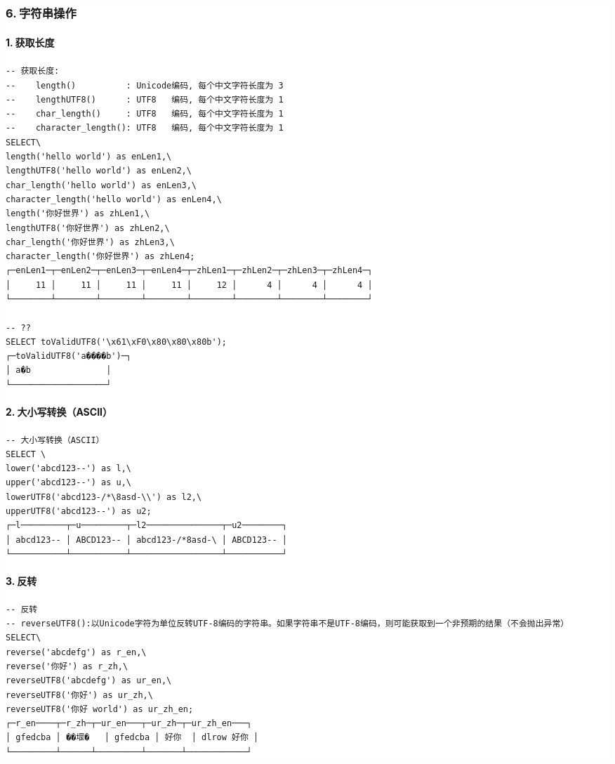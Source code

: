 

### 6. 字符串操作

#### 1. 获取长度

```mysql
-- 获取长度: 
--    length()          : Unicode编码, 每个中文字符长度为 3
--    lengthUTF8()      : UTF8   编码, 每个中文字符长度为 1
--    char_length()     : UTF8   编码, 每个中文字符长度为 1
--    character_length(): UTF8   编码, 每个中文字符长度为 1
SELECT\
length('hello world') as enLen1,\
lengthUTF8('hello world') as enLen2,\
char_length('hello world') as enLen3,\
character_length('hello world') as enLen4,\
length('你好世界') as zhLen1,\
lengthUTF8('你好世界') as zhLen2,\
char_length('你好世界') as zhLen3,\
character_length('你好世界') as zhLen4;
┌─enLen1─┬─enLen2─┬─enLen3─┬─enLen4─┬─zhLen1─┬─zhLen2─┬─zhLen3─┬─zhLen4─┐
│     11 │     11 │     11 │     11 │     12 │      4 │      4 │      4 │
└────────┴────────┴────────┴────────┴────────┴────────┴────────┴────────┘

-- ??
SELECT toValidUTF8('\x61\xF0\x80\x80\x80b');
┌─toValidUTF8('a����b')─┐
│ a�b               │
└───────────────────┘
```

#### 2. 大小写转换（ASCII）

```mysql
-- 大小写转换（ASCII）
SELECT \
lower('abcd123--') as l,\
upper('abcd123--') as u,\
lowerUTF8('abcd123-/*\8asd-\\') as l2,\
upperUTF8('abcd123--') as u2;
┌─l─────────┬─u─────────┬─l2───────────────┬─u2────────┐
│ abcd123-- │ ABCD123-- │ abcd123-/*8asd-\ │ ABCD123-- │
└───────────┴───────────┴──────────────────┴───────────┘
```

#### 3. 反转

```mysql
-- 反转
-- reverseUTF8():以Unicode字符为单位反转UTF-8编码的字符串。如果字符串不是UTF-8编码，则可能获取到一个非预期的结果（不会抛出异常）
SELECT\
reverse('abcdefg') as r_en,\
reverse('你好') as r_zh,\
reverseUTF8('abcdefg') as ur_en,\
reverseUTF8('你好') as ur_zh,\
reverseUTF8('你好 world') as ur_zh_en;
┌─r_en────┬─r_zh─┬─ur_en───┬─ur_zh─┬─ur_zh_en───┐
│ gfedcba │ ��堽�   │ gfedcba │ 好你  │ dlrow 好你 │
└─────────┴──────┴─────────┴───────┴────────────┘
```
